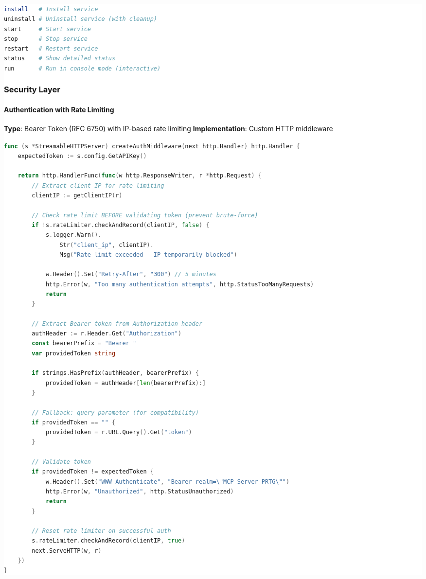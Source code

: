 ```bash
install   # Install service
uninstall # Uninstall service (with cleanup)
start     # Start service
stop      # Stop service
restart   # Restart service
status    # Show detailed status
run       # Run in console mode (interactive)
```

### Security Layer

#### Authentication with Rate Limiting

**Type**: Bearer Token (RFC 6750) with IP-based rate limiting
**Implementation**: Custom HTTP middleware

```go
func (s *StreamableHTTPServer) createAuthMiddleware(next http.Handler) http.Handler {
    expectedToken := s.config.GetAPIKey()

    return http.HandlerFunc(func(w http.ResponseWriter, r *http.Request) {
        // Extract client IP for rate limiting
        clientIP := getClientIP(r)

        // Check rate limit BEFORE validating token (prevent brute-force)
        if !s.rateLimiter.checkAndRecord(clientIP, false) {
            s.logger.Warn().
                Str("client_ip", clientIP).
                Msg("Rate limit exceeded - IP temporarily blocked")

            w.Header().Set("Retry-After", "300") // 5 minutes
            http.Error(w, "Too many authentication attempts", http.StatusTooManyRequests)
            return
        }

        // Extract Bearer token from Authorization header
        authHeader := r.Header.Get("Authorization")
        const bearerPrefix = "Bearer "
        var providedToken string

        if strings.HasPrefix(authHeader, bearerPrefix) {
            providedToken = authHeader[len(bearerPrefix):]
        }

        // Fallback: query parameter (for compatibility)
        if providedToken == "" {
            providedToken = r.URL.Query().Get("token")
        }

        // Validate token
        if providedToken != expectedToken {
            w.Header().Set("WWW-Authenticate", "Bearer realm=\"MCP Server PRTG\"")
            http.Error(w, "Unauthorized", http.StatusUnauthorized)
            return
        }

        // Reset rate limiter on successful auth
        s.rateLimiter.checkAndRecord(clientIP, true)
        next.ServeHTTP(w, r)
    })
}
```
